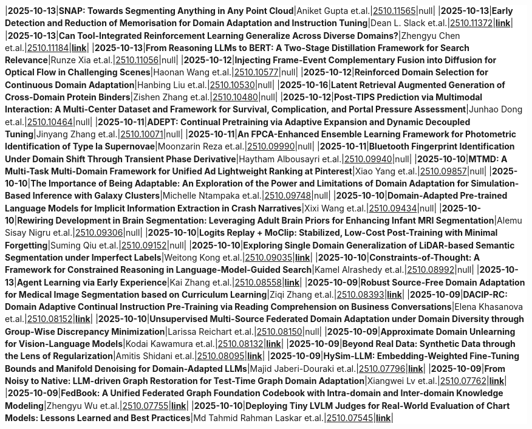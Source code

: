 |**2025-10-13**|**SNAP: Towards Segmenting Anything in Any Point Cloud**|Aniket Gupta et.al.|[2510.11565](https://arxiv.org/abs/2510.11565)|null|
|**2025-10-13**|**Early Detection and Reduction of Memorisation for Domain Adaptation and Instruction Tuning**|Dean L. Slack et.al.|[2510.11372](https://arxiv.org/abs/2510.11372)|**[link](https://github.com/Trustworthy-AI-Group/Adversarial_Examples_Papers)**|
|**2025-10-13**|**Can Tool-Integrated Reinforcement Learning Generalize Across Diverse Domains?**|Zhengyu Chen et.al.|[2510.11184](https://arxiv.org/abs/2510.11184)|**[link](https://github.com/tmgthb/Autonomous-Agents)**|
|**2025-10-13**|**From Reasoning LLMs to BERT: A Two-Stage Distillation Framework for Search Relevance**|Runze Xia et.al.|[2510.11056](https://arxiv.org/abs/2510.11056)|null|
|**2025-10-12**|**Injecting Frame-Event Complementary Fusion into Diffusion for Optical Flow in Challenging Scenes**|Haonan Wang et.al.|[2510.10577](https://arxiv.org/abs/2510.10577)|null|
|**2025-10-12**|**Reinforced Domain Selection for Continuous Domain Adaptation**|Hanbing Liu et.al.|[2510.10530](https://arxiv.org/abs/2510.10530)|null|
|**2025-10-16**|**Latent Retrieval Augmented Generation of Cross-Domain Protein Binders**|Zishen Zhang et.al.|[2510.10480](https://arxiv.org/abs/2510.10480)|null|
|**2025-10-12**|**Post-TIPS Prediction via Multimodal Interaction: A Multi-Center Dataset and Framework for Survival, Complication, and Portal Pressure Assessment**|Junhao Dong et.al.|[2510.10464](https://arxiv.org/abs/2510.10464)|null|
|**2025-10-11**|**ADEPT: Continual Pretraining via Adaptive Expansion and Dynamic Decoupled Tuning**|Jinyang Zhang et.al.|[2510.10071](https://arxiv.org/abs/2510.10071)|null|
|**2025-10-11**|**An FPCA-Enhanced Ensemble Learning Framework for Photometric Identification of Type Ia Supernovae**|Moonzarin Reza et.al.|[2510.09990](https://arxiv.org/abs/2510.09990)|null|
|**2025-10-11**|**Bluetooth Fingerprint Identification Under Domain Shift Through Transient Phase Derivative**|Haytham Albousayri et.al.|[2510.09940](https://arxiv.org/abs/2510.09940)|null|
|**2025-10-10**|**MTMD: A Multi-Task Multi-Domain Framework for Unified Ad Lightweight Ranking at Pinterest**|Xiao Yang et.al.|[2510.09857](https://arxiv.org/abs/2510.09857)|null|
|**2025-10-10**|**The Importance of Being Adaptable: An Exploration of the Power and Limitations of Domain Adaptation for Simulation-Based Inference with Galaxy Clusters**|Michelle Ntampaka et.al.|[2510.09748](https://arxiv.org/abs/2510.09748)|null|
|**2025-10-10**|**Domain-Adapted Pre-trained Language Models for Implicit Information Extraction in Crash Narratives**|Xixi Wang et.al.|[2510.09434](https://arxiv.org/abs/2510.09434)|null|
|**2025-10-10**|**Rewiring Development in Brain Segmentation: Leveraging Adult Brain Priors for Enhancing Infant MRI Segmentation**|Alemu Sisay Nigru et.al.|[2510.09306](https://arxiv.org/abs/2510.09306)|null|
|**2025-10-10**|**Logits Replay + MoClip: Stabilized, Low-Cost Post-Training with Minimal Forgetting**|Suming Qiu et.al.|[2510.09152](https://arxiv.org/abs/2510.09152)|null|
|**2025-10-10**|**Exploring Single Domain Generalization of LiDAR-based Semantic Segmentation under Imperfect Labels**|Weitong Kong et.al.|[2510.09035](https://arxiv.org/abs/2510.09035)|**[link](https://github.com/ZhuYingJessica/cv-daily)**|
|**2025-10-10**|**Constraints-of-Thought: A Framework for Constrained Reasoning in Language-Model-Guided Search**|Kamel Alrashedy et.al.|[2510.08992](https://arxiv.org/abs/2510.08992)|null|
|**2025-10-13**|**Agent Learning via Early Experience**|Kai Zhang et.al.|[2510.08558](https://arxiv.org/abs/2510.08558)|**[link](https://github.com/DSXiangLi/DecryptPrompt)**|
|**2025-10-09**|**Robust Source-Free Domain Adaptation for Medical Image Segmentation based on Curriculum Learning**|Ziqi Zhang et.al.|[2510.08393](https://arxiv.org/abs/2510.08393)|**[link](https://github.com/zhouchanggeng/DailyArXiv)**|
|**2025-10-09**|**DACIP-RC: Domain Adaptive Continual Instruction Pre-Training via Reading Comprehension on Business Conversations**|Elena Khasanova et.al.|[2510.08152](https://arxiv.org/abs/2510.08152)|**[link](https://github.com/chenin-wang/awesome_ai_paper)**|
|**2025-10-10**|**Unsupervised Multi-Source Federated Domain Adaptation under Domain Diversity through Group-Wise Discrepancy Minimization**|Larissa Reichart et.al.|[2510.08150](https://arxiv.org/abs/2510.08150)|null|
|**2025-10-09**|**Approximate Domain Unlearning for Vision-Language Models**|Kodai Kawamura et.al.|[2510.08132](https://arxiv.org/abs/2510.08132)|**[link](https://github.com/Blake-Jiang/ad-arxiv-daily)**|
|**2025-10-09**|**Beyond Real Data: Synthetic Data through the Lens of Regularization**|Amitis Shidani et.al.|[2510.08095](https://arxiv.org/abs/2510.08095)|**[link](https://github.com/srinidevar/cs_research_papers)**|
|**2025-10-09**|**HySim-LLM: Embedding-Weighted Fine-Tuning Bounds and Manifold Denoising for Domain-Adapted LLMs**|Majid Jaberi-Douraki et.al.|[2510.07796](https://arxiv.org/abs/2510.07796)|**[link](https://github.com/chenin-wang/awesome_ai_paper)**|
|**2025-10-09**|**From Noisy to Native: LLM-driven Graph Restoration for Test-Time Graph Domain Adaptation**|Xiangwei Lv et.al.|[2510.07762](https://arxiv.org/abs/2510.07762)|**[link](https://github.com/ZhikangNiu/arxiv_daily)**|
|**2025-10-09**|**FedBook: A Unified Federated Graph Foundation Codebook with Intra-domain and Inter-domain Knowledge Modeling**|Zhengyu Wu et.al.|[2510.07755](https://arxiv.org/abs/2510.07755)|**[link](https://github.com/yqhuang722/DailyArxiv)**|
|**2025-10-10**|**Deploying Tiny LVLM Judges for Real-World Evaluation of Chart Models: Lessons Learned and Best Practices**|Md Tahmid Rahman Laskar et.al.|[2510.07545](https://arxiv.org/abs/2510.07545)|**[link](https://github.com/Tavish9/awesome-daily-AI-arxiv)**|